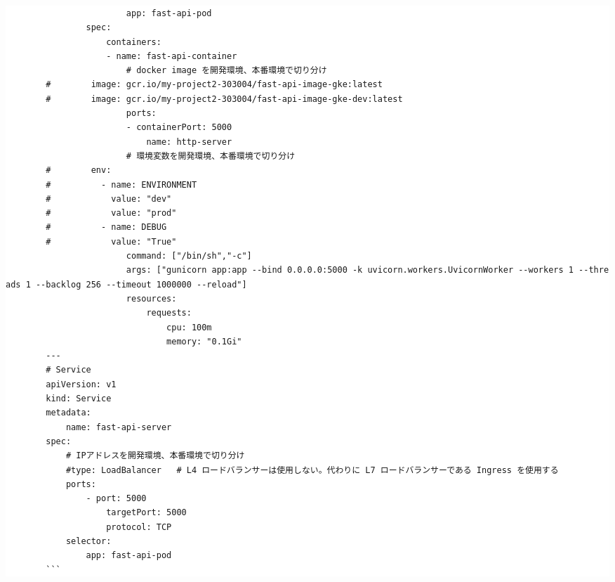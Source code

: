 							app: fast-api-pod
					spec:
						containers:
						- name: fast-api-container
							# docker image を開発環境、本番環境で切り分け
			#        image: gcr.io/my-project2-303004/fast-api-image-gke:latest
			#        image: gcr.io/my-project2-303004/fast-api-image-gke-dev:latest
							ports:
							- containerPort: 5000
								name: http-server
							# 環境変数を開発環境、本番環境で切り分け
			#        env:
			#          - name: ENVIRONMENT
			#            value: "dev"
			#            value: "prod"
			#          - name: DEBUG
			#            value: "True"
							command: ["/bin/sh","-c"]
							args: ["gunicorn app:app --bind 0.0.0.0:5000 -k uvicorn.workers.UvicornWorker --workers 1 --threads 1 --backlog 256 --timeout 1000000 --reload"]
							resources:
								requests:
									cpu: 100m
									memory: "0.1Gi"
			---
			# Service
			apiVersion: v1
			kind: Service
			metadata:
				name: fast-api-server
			spec:
				# IPアドレスを開発環境、本番環境で切り分け
				#type: LoadBalancer   # L4 ロードバランサーは使用しない。代わりに L7 ロードバランサーである Ingress を使用する
				ports:
					- port: 5000
						targetPort: 5000
						protocol: TCP
				selector:
					app: fast-api-pod
			```

